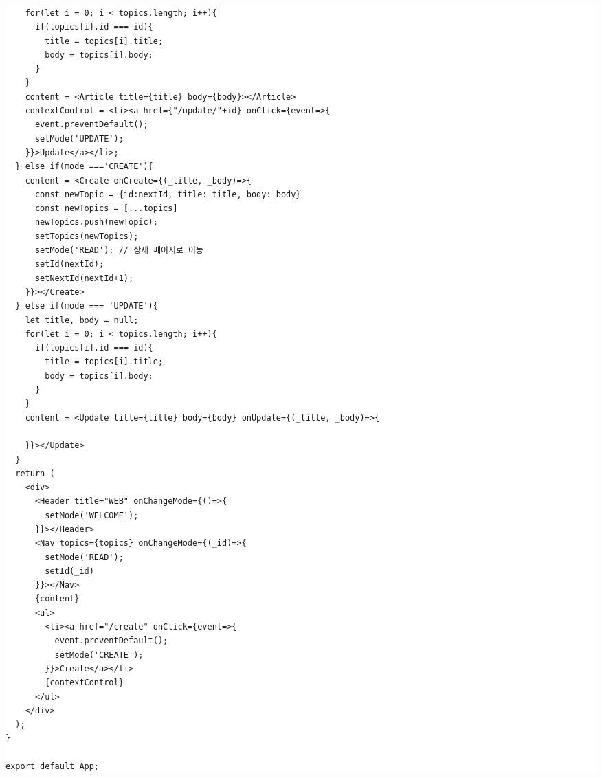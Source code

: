 ```react
    for(let i = 0; i < topics.length; i++){
      if(topics[i].id === id){
        title = topics[i].title;
        body = topics[i].body;
      }
    }
    content = <Article title={title} body={body}></Article>
    contextControl = <li><a href={"/update/"+id} onClick={event=>{
      event.preventDefault();
      setMode('UPDATE');
    }}>Update</a></li>;
  } else if(mode ==='CREATE'){
    content = <Create onCreate={(_title, _body)=>{
      const newTopic = {id:nextId, title:_title, body:_body}
      const newTopics = [...topics]
      newTopics.push(newTopic);
      setTopics(newTopics);
      setMode('READ'); // 상세 페이지로 이동 
      setId(nextId);
      setNextId(nextId+1);
    }}></Create>
  } else if(mode === 'UPDATE'){
    let title, body = null;
    for(let i = 0; i < topics.length; i++){
      if(topics[i].id === id){
        title = topics[i].title;
        body = topics[i].body;
      }
    }
    content = <Update title={title} body={body} onUpdate={(_title, _body)=>{

    }}></Update>
  }
  return (
    <div>
      <Header title="WEB" onChangeMode={()=>{
        setMode('WELCOME');
      }}></Header>
      <Nav topics={topics} onChangeMode={(_id)=>{
        setMode('READ');
        setId(_id)
      }}></Nav>
      {content}
      <ul>
        <li><a href="/create" onClick={event=>{
          event.preventDefault();
          setMode('CREATE');
        }}>Create</a></li>
        {contextControl}
      </ul>
    </div>
  );
}

export default App;

```
